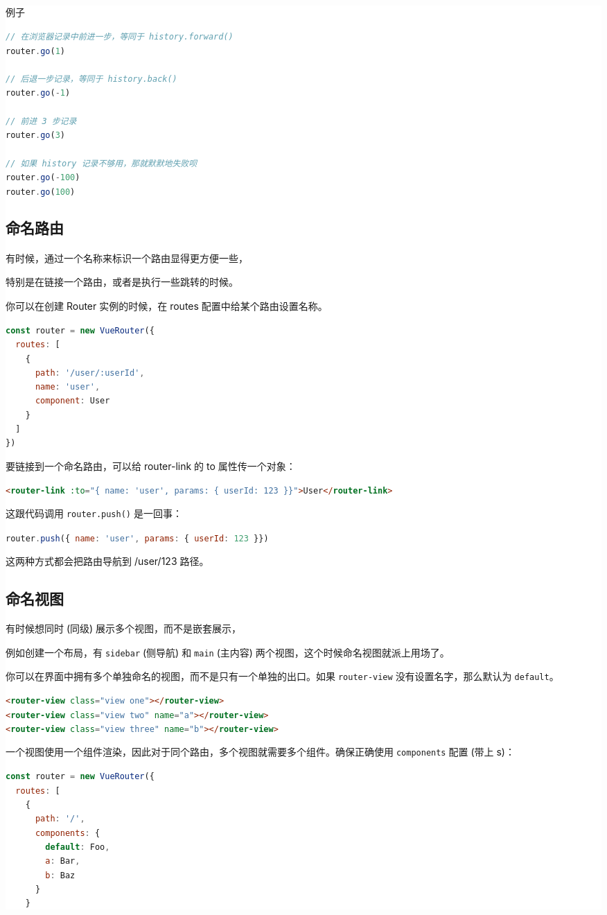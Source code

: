 例子
```js
// 在浏览器记录中前进一步，等同于 history.forward()
router.go(1)

// 后退一步记录，等同于 history.back()
router.go(-1)

// 前进 3 步记录
router.go(3)

// 如果 history 记录不够用，那就默默地失败呗
router.go(-100)
router.go(100)
```
## 命名路由
有时候，通过一个名称来标识一个路由显得更方便一些，

特别是在链接一个路由，或者是执行一些跳转的时候。

你可以在创建 Router 实例的时候，在 routes 配置中给某个路由设置名称。
```js
const router = new VueRouter({
  routes: [
    {
      path: '/user/:userId',
      name: 'user',
      component: User
    }
  ]
})

```
要链接到一个命名路由，可以给 router-link 的 to 属性传一个对象：
```HTML
<router-link :to="{ name: 'user', params: { userId: 123 }}">User</router-link>
```
这跟代码调用 `router.push()` 是一回事：
```js
router.push({ name: 'user', params: { userId: 123 }})
```
这两种方式都会把路由导航到 /user/123 路径。

## 命名视图
有时候想同时 (同级) 展示多个视图，而不是嵌套展示，

例如创建一个布局，有 `sidebar` (侧导航) 和 `main` (主内容) 两个视图，这个时候命名视图就派上用场了。

你可以在界面中拥有多个单独命名的视图，而不是只有一个单独的出口。如果 `router-view` 没有设置名字，那么默认为 `default`。
```html
<router-view class="view one"></router-view>
<router-view class="view two" name="a"></router-view>
<router-view class="view three" name="b"></router-view>
```
一个视图使用一个组件渲染，因此对于同个路由，多个视图就需要多个组件。确保正确使用 `components` 配置 (带上 s)：
```js
const router = new VueRouter({
  routes: [
    {
      path: '/',
      components: {
        default: Foo,
        a: Bar,
        b: Baz
      }
    }
```